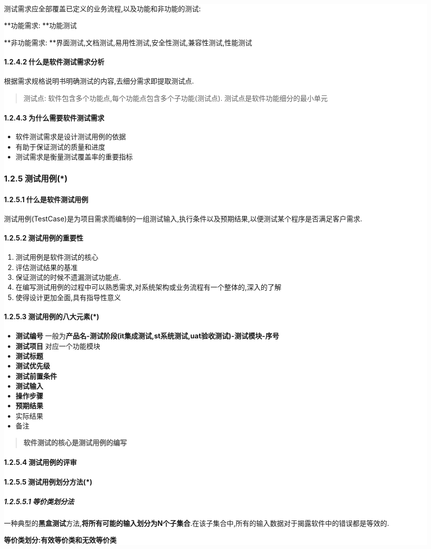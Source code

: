  测试需求应全部覆盖已定义的业务流程,以及功能和非功能的测试:

**功能需求: **功能测试

**非功能需求: **界面测试,文档测试,易用性测试,安全性测试,兼容性测试,性能测试

#### 1.2.4.2 什么是软件测试需求分析

根据需求规格说明书明确测试的内容,去细分需求即提取测试点.

> 测试点: 软件包含多个功能点,每个功能点包含多个子功能(测试点). 测试点是软件功能细分的最小单元

#### 1.2.4.3 为什么需要软件测试需求

+ 软件测试需求是设计测试用例的依据
+ 有助于保证测试的质量和进度
+ 测试需求是衡量测试覆盖率的重要指标

### 1.2.5 测试用例(*)

#### 1.2.5.1 什么是软件测试用例

测试用例(TestCase)是为项目需求而编制的一组测试输入,执行条件以及预期结果,以便测试某个程序是否满足客户需求.

#### 1.2.5.2 测试用例的重要性

1. 测试用例是软件测试的核心
2. 评估测试结果的基准
3. 保证测试的时候不遗漏测试功能点.
4. 在编写测试用例的过程中可以熟悉需求,对系统架构或业务流程有一个整体的,深入的了解
5. 使得设计更加全面,具有指导性意义

#### 1.2.5.3 测试用例的八大元素(*)

+ **测试编号**  一般为**产品名-测试阶段(it集成测试,st系统测试,uat验收测试)-测试模块-序号**
+ **测试项目**  对应一个功能模块
+ **测试标题**  
+ **测试优先级**
+ **测试前置条件**
+ **测试输入**
+ **操作步骤**
+ **预期结果**
+ 实际结果
+ 备注

> **软件测试的核心是测试用例的编写**

#### 1.2.5.4 测试用例的评审

#### 1.2.5.5 测试用例划分方法(*)

##### 1.2.5.5.1 等价类划分法

一种典型的**黑盒测试**方法,**将所有可能的输入划分为N个子集合**.在该子集合中,所有的输入数据对于揭露软件中的错误都是等效的.

**等价类划分:有效等价类和无效等价类**
